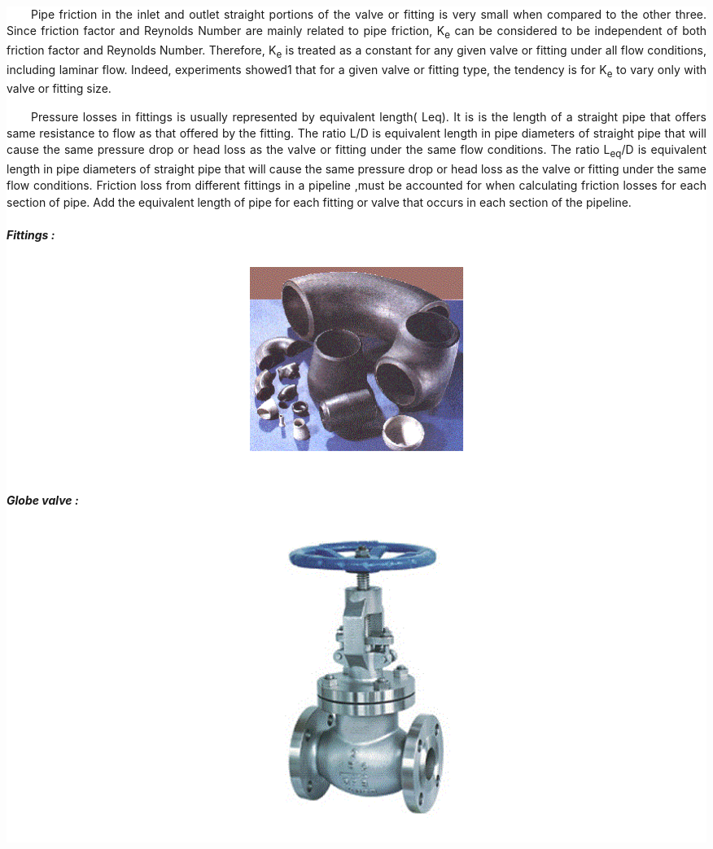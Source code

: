 <p style="text-indent: 30px; text-align: justify;">
Pipe friction in the inlet and outlet straight portions of the valve or fitting is very
small when compared to the other three. Since friction factor and Reynolds
Number are mainly related to pipe friction, K<sub>e</sub> can be considered to be independent
of both friction factor and Reynolds Number. Therefore, K<sub>e</sub> is treated as a constant
for any given valve or fitting under all flow conditions, including laminar flow.
Indeed, experiments showed1 that for a given valve or fitting type, the tendency is
for K<sub>e</sub> to vary only with valve or fitting size.
</p>

<p style="text-indent: 30px; text-align: justify;">
Pressure losses in fittings is usually represented by equivalent length( Leq). It is is
the length of a straight pipe that offers same resistance to flow as that offered by
the fitting. The ratio L/D is equivalent length in pipe diameters of straight pipe that
will cause the same pressure drop or head loss as the valve or fitting under the
same flow conditions.
The ratio L<sub>eq</sub>/D
 is equivalent length in pipe diameters of straight pipe that will
cause the same pressure drop or head loss as the valve or fitting under the same
flow conditions.
Friction loss from different fittings in a pipeline ,must be accounted for when
calculating friction losses for each section of pipe. Add the equivalent length of
pipe for each fitting or valve that occurs in each section of the pipeline.
</p>

##### Fittings :
<center><img  src= "images/ftf1.gif" style="width:273px;height:238px" ></center><br>

##### Globe valve :
<center><img  src= "images/ftf2.gif" style="width:360px;height:360px" ></center><br>
